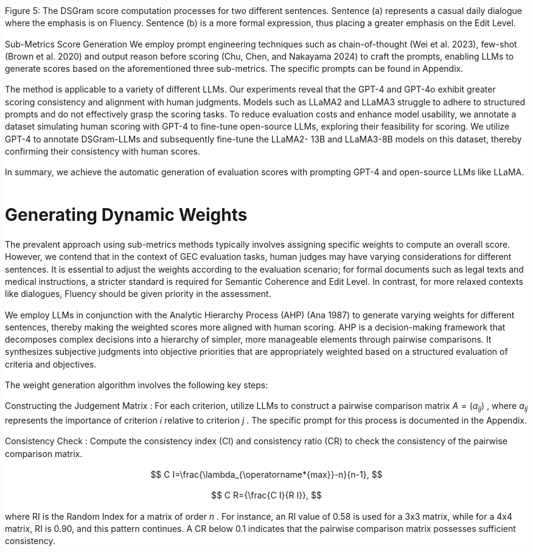 Figure 5: The DSGram score computation processes for two different sentences. Sentence (a) represents a casual daily dialogue where the emphasis is on Fluency. Sentence (b) is a more formal expression, thus placing a greater emphasis on the Edit Level.  

Sub-Metrics Score Generation We employ prompt engineering techniques such as chain-of-thought (Wei et al. 2023), few-shot (Brown et al. 2020) and output reason before scoring (Chu, Chen, and Nakayama 2024) to craft the prompts, enabling LLMs to generate scores based on the aforementioned three sub-metrics. The specific prompts can be found in Appendix.  

The method is applicable to a variety of different LLMs. Our experiments reveal that the GPT-4 and GPT-4o exhibit greater scoring consistency and alignment with human judgments. Models such as LLaMA2 and LLaMA3 struggle to adhere to structured prompts and do not effectively grasp the scoring tasks. To reduce evaluation costs and enhance model usability, we annotate a dataset simulating human scoring with GPT-4 to fine-tune open-source LLMs, exploring their feasibility for scoring. We utilize GPT-4 to annotate DSGram-LLMs and subsequently fine-tune the LLaMA2- 13B and LLaMA3-8B models on this dataset, thereby confirming their consistency with human scores.  

In summary, we achieve the automatic generation of evaluation scores with prompting GPT-4 and open-source LLMs like LLaMA.  

# Generating Dynamic Weights  

The prevalent approach using sub-metrics methods typically involves assigning specific weights to compute an overall score. However, we contend that in the context of GEC evaluation tasks, human judges may have varying considerations for different sentences. It is essential to adjust the weights according to the evaluation scenario; for formal documents such as legal texts and medical instructions, a stricter standard is required for Semantic Coherence and Edit Level. In contrast, for more relaxed contexts like dialogues, Fluency should be given priority in the assessment.  

We employ LLMs in conjunction with the Analytic Hierarchy Process (AHP) (Ana 1987) to generate varying weights for different sentences, thereby making the weighted scores more aligned with human scoring. AHP is a decision-making framework that decomposes complex decisions into a hierarchy of simpler, more manageable elements through pairwise comparisons. It synthesizes subjective judgments into objective priorities that are appropriately weighted based on a structured evaluation of criteria and objectives.  

The weight generation algorithm involves the following key steps:  

Constructing the Judgement Matrix : For each criterion, utilize LLMs to construct a pairwise comparison matrix $A=(a_{i j})$ , where $a_{i j}$ represents the importance of criterion $i$ relative to criterion $j$ . The specific prompt for this process is documented in the Appendix.  

Consistency Check : Compute the consistency index (CI) and consistency ratio (CR) to check the consistency of the pairwise comparison matrix.  

$$
C I=\frac{\lambda_{\operatorname*{max}}-n}{n-1},
$$  

$$
C R={\frac{C I}{R I}},
$$  

where RI is the Random Index for a matrix of order $n$ . For instance, an RI value of 0.58 is used for a $3\mathrm{x}3$ matrix, while for a $4\mathrm{x4}$ matrix, RI is 0.90, and this pattern continues. A CR below 0.1 indicates that the pairwise comparison matrix possesses sufficient consistency.  
